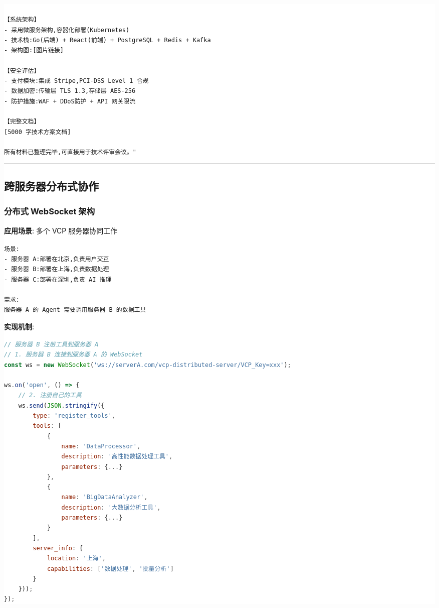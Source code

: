 ```

【系统架构】
- 采用微服务架构,容器化部署(Kubernetes)
- 技术栈:Go(后端) + React(前端) + PostgreSQL + Redis + Kafka
- 架构图:[图片链接]

【安全评估】
- 支付模块:集成 Stripe,PCI-DSS Level 1 合规
- 数据加密:传输层 TLS 1.3,存储层 AES-256
- 防护措施:WAF + DDoS防护 + API 网关限流

【完整文档】
[5000 字技术方案文档]

所有材料已整理完毕,可直接用于技术评审会议。"
```

---

## 跨服务器分布式协作

### 分布式 WebSocket 架构

**应用场景**: 多个 VCP 服务器协同工作

```
场景:
- 服务器 A:部署在北京,负责用户交互
- 服务器 B:部署在上海,负责数据处理
- 服务器 C:部署在深圳,负责 AI 推理

需求:
服务器 A 的 Agent 需要调用服务器 B 的数据工具
```

**实现机制**:

```javascript
// 服务器 B 注册工具到服务器 A
// 1. 服务器 B 连接到服务器 A 的 WebSocket
const ws = new WebSocket('ws://serverA.com/vcp-distributed-server/VCP_Key=xxx');

ws.on('open', () => {
    // 2. 注册自己的工具
    ws.send(JSON.stringify({
        type: 'register_tools',
        tools: [
            {
                name: 'DataProcessor',
                description: '高性能数据处理工具',
                parameters: {...}
            },
            {
                name: 'BigDataAnalyzer',
                description: '大数据分析工具',
                parameters: {...}
            }
        ],
        server_info: {
            location: '上海',
            capabilities: ['数据处理', '批量分析']
        }
    }));
});

```
